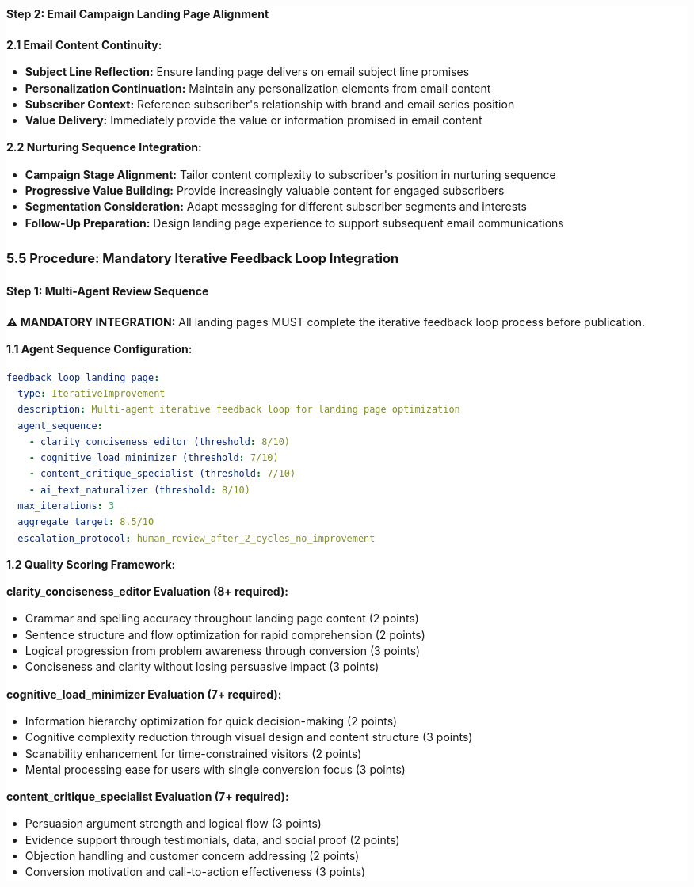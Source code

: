 #### **Step 2: Email Campaign Landing Page Alignment**

**2.1 Email Content Continuity:**
- **Subject Line Reflection:** Ensure landing page delivers on email subject line promises
- **Personalization Continuation:** Maintain any personalization elements from email content
- **Subscriber Context:** Reference subscriber's relationship with brand and email series position
- **Value Delivery:** Immediately provide the value or information promised in email content

**2.2 Nurturing Sequence Integration:**
- **Campaign Stage Alignment:** Tailor content complexity to subscriber's position in nurturing sequence
- **Progressive Value Building:** Provide increasingly valuable content for engaged subscribers
- **Segmentation Consideration:** Adapt messaging for different subscriber segments and interests
- **Follow-Up Preparation:** Design landing page experience to support subsequent email communications

### 5.5 Procedure: Mandatory Iterative Feedback Loop Integration

#### **Step 1: Multi-Agent Review Sequence**

**⚠️ MANDATORY INTEGRATION:** All landing pages MUST complete the iterative feedback loop process before publication.

**1.1 Agent Sequence Configuration:**
```yaml
feedback_loop_landing_page:
  type: IterativeImprovement
  description: Multi-agent iterative feedback loop for landing page optimization
  agent_sequence:
    - clarity_conciseness_editor (threshold: 8/10)
    - cognitive_load_minimizer (threshold: 7/10)
    - content_critique_specialist (threshold: 7/10)
    - ai_text_naturalizer (threshold: 8/10)
  max_iterations: 3
  aggregate_target: 8.5/10
  escalation_protocol: human_review_after_2_cycles_no_improvement
```

**1.2 Quality Scoring Framework:**

**clarity_conciseness_editor Evaluation (8+ required):**
- Grammar and spelling accuracy throughout landing page content (2 points)
- Sentence structure and flow optimization for rapid comprehension (2 points)
- Logical progression from problem awareness through conversion (3 points)
- Conciseness and clarity without losing persuasive impact (3 points)

**cognitive_load_minimizer Evaluation (7+ required):**
- Information hierarchy optimization for quick decision-making (2 points)
- Cognitive complexity reduction through visual design and content structure (3 points)
- Scanability enhancement for time-constrained visitors (2 points)
- Mental processing ease for users with single conversion focus (3 points)

**content_critique_specialist Evaluation (7+ required):**
- Persuasion argument strength and logical flow (3 points)
- Evidence support through testimonials, data, and social proof (2 points)
- Objection handling and customer concern addressing (2 points)
- Conversion motivation and call-to-action effectiveness (3 points)
